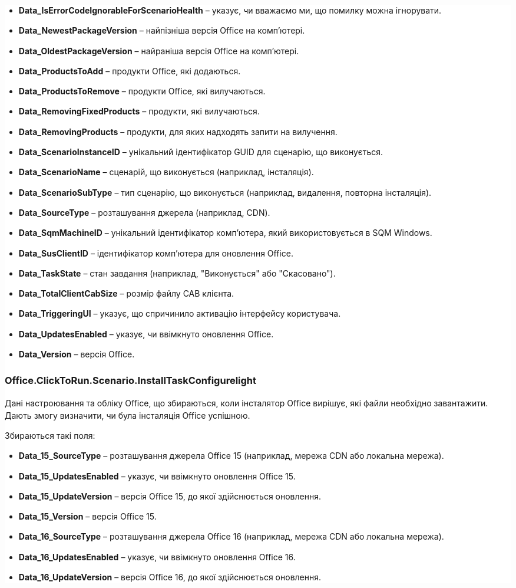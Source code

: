   - **Data\_IsErrorCodeIgnorableForScenarioHealth** – указує, чи вважаємо ми, що помилку можна ігнорувати. 

  - **Data\_NewestPackageVersion** – найпізніша версія Office на комп’ютері. 

  - **Data\_OldestPackageVersion** – найраніша версія Office на комп’ютері. 

  - **Data\_ProductsToAdd** – продукти Office, які додаються. 

  - **Data\_ProductsToRemove** – продукти Office, які вилучаються. 

  - **Data\_RemovingFixedProducts** – продукти, які вилучаються. 

  - **Data\_RemovingProducts** – продукти, для яких надходять запити на вилучення. 

  - **Data\_ScenarioInstanceID** – унікальний ідентифікатор GUID для сценарію, що виконується. 

  - **Data\_ScenarioName** – сценарій, що виконується (наприклад, інсталяція). 

  - **Data\_ScenarioSubType** – тип сценарію, що виконується (наприклад, видалення, повторна інсталяція). 

  - **Data\_SourceType** – розташування джерела (наприклад, CDN). 

  - **Data\_SqmMachineID** – унікальний ідентифікатор комп’ютера, який використовується в SQM Windows. 

  - **Data\_SusClientID** – ідентифікатор комп’ютера для оновлення Office. 

  - **Data\_TaskState** – стан завдання (наприклад, "Виконується" або "Скасовано"). 

  - **Data\_TotalClientCabSize** – розмір файлу CAB клієнта. 

  - **Data\_TriggeringUI** – указує, що спричинило активацію інтерфейсу користувача. 

  - **Data\_UpdatesEnabled** – указує, чи ввімкнуто оновлення Office. 

  - **Data\_Version** – версія Office. 

### <a name="officeclicktorunscenarioinstalltaskconfigurelight"></a>Office.ClickToRun.Scenario.InstallTaskConfigurelight

Дані настроювання та обліку Office, що збираються, коли інсталятор Office вирішує, які файли необхідно завантажити. Дають змогу визначити, чи була інсталяція Office успішною.

Збираються такі поля:

  - **Data\_15\_SourceType** – розташування джерела Office 15 (наприклад, мережа CDN або локальна мережа). 

  - **Data\_15\_UpdatesEnabled** – указує, чи ввімкнуто оновлення Office 15. 

  - **Data\_15\_UpdateVersion** – версія Office 15, до якої здійснюється оновлення. 

  - **Data\_15\_Version** – версія Office 15. 

  - **Data\_16\_SourceType** – розташування джерела Office 16 (наприклад, мережа CDN або локальна мережа). 

  - **Data\_16\_UpdatesEnabled** – указує, чи ввімкнуто оновлення Office 16. 

  - **Data\_16\_UpdateVersion** – версія Office 16, до якої здійснюється оновлення. 

